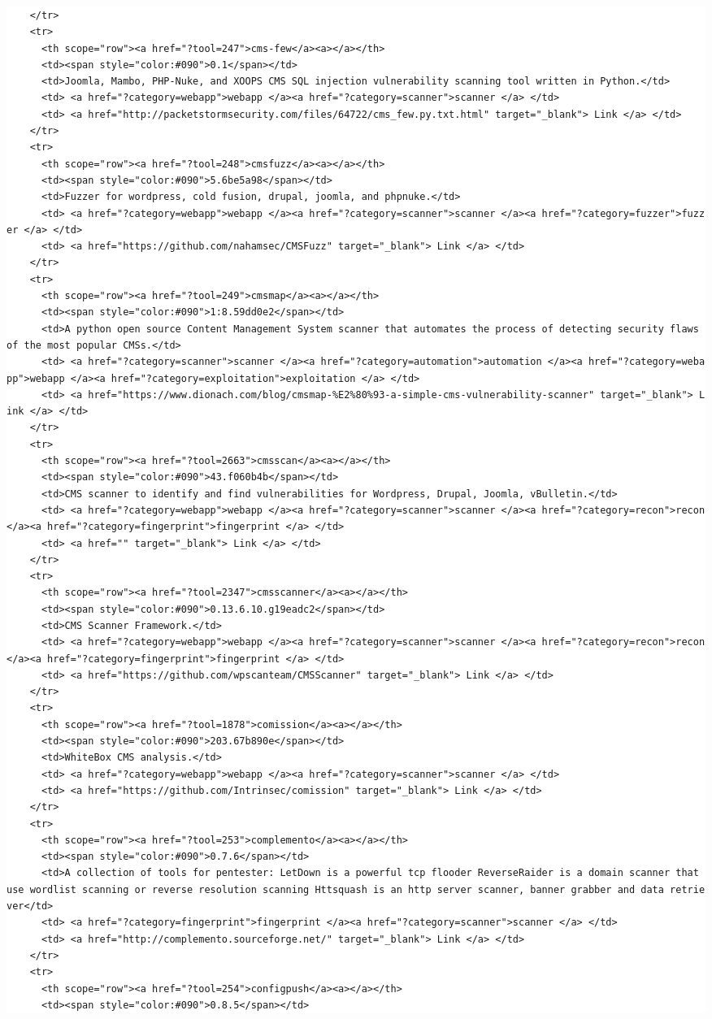         </tr>
        <tr>
          <th scope="row"><a href="?tool=247">cms-few</a><a></a></th>
          <td><span style="color:#090">0.1</span></td>
          <td>Joomla, Mambo, PHP-Nuke, and XOOPS CMS SQL injection vulnerability scanning tool written in Python.</td>
          <td> <a href="?category=webapp">webapp </a><a href="?category=scanner">scanner </a> </td>
          <td> <a href="http://packetstormsecurity.com/files/64722/cms_few.py.txt.html" target="_blank"> Link </a> </td>
        </tr>
        <tr>
          <th scope="row"><a href="?tool=248">cmsfuzz</a><a></a></th>
          <td><span style="color:#090">5.6be5a98</span></td>
          <td>Fuzzer for wordpress, cold fusion, drupal, joomla, and phpnuke.</td>
          <td> <a href="?category=webapp">webapp </a><a href="?category=scanner">scanner </a><a href="?category=fuzzer">fuzzer </a> </td>
          <td> <a href="https://github.com/nahamsec/CMSFuzz" target="_blank"> Link </a> </td>
        </tr>
        <tr>
          <th scope="row"><a href="?tool=249">cmsmap</a><a></a></th>
          <td><span style="color:#090">1:8.59dd0e2</span></td>
          <td>A python open source Content Management System scanner that automates the process of detecting security flaws of the most popular CMSs.</td>
          <td> <a href="?category=scanner">scanner </a><a href="?category=automation">automation </a><a href="?category=webapp">webapp </a><a href="?category=exploitation">exploitation </a> </td>
          <td> <a href="https://www.dionach.com/blog/cmsmap-%E2%80%93-a-simple-cms-vulnerability-scanner" target="_blank"> Link </a> </td>
        </tr>
        <tr>
          <th scope="row"><a href="?tool=2663">cmsscan</a><a></a></th>
          <td><span style="color:#090">43.f060b4b</span></td>
          <td>CMS scanner to identify and find vulnerabilities for Wordpress, Drupal, Joomla, vBulletin.</td>
          <td> <a href="?category=webapp">webapp </a><a href="?category=scanner">scanner </a><a href="?category=recon">recon </a><a href="?category=fingerprint">fingerprint </a> </td>
          <td> <a href="" target="_blank"> Link </a> </td>
        </tr>
        <tr>
          <th scope="row"><a href="?tool=2347">cmsscanner</a><a></a></th>
          <td><span style="color:#090">0.13.6.10.g19eadc2</span></td>
          <td>CMS Scanner Framework.</td>
          <td> <a href="?category=webapp">webapp </a><a href="?category=scanner">scanner </a><a href="?category=recon">recon </a><a href="?category=fingerprint">fingerprint </a> </td>
          <td> <a href="https://github.com/wpscanteam/CMSScanner" target="_blank"> Link </a> </td>
        </tr>
        <tr>
          <th scope="row"><a href="?tool=1878">comission</a><a></a></th>
          <td><span style="color:#090">203.67b890e</span></td>
          <td>WhiteBox CMS analysis.</td>
          <td> <a href="?category=webapp">webapp </a><a href="?category=scanner">scanner </a> </td>
          <td> <a href="https://github.com/Intrinsec/comission" target="_blank"> Link </a> </td>
        </tr>
        <tr>
          <th scope="row"><a href="?tool=253">complemento</a><a></a></th>
          <td><span style="color:#090">0.7.6</span></td>
          <td>A collection of tools for pentester: LetDown is a powerful tcp flooder ReverseRaider is a domain scanner that use wordlist scanning or reverse resolution scanning Httsquash is an http server scanner, banner grabber and data retriever</td>
          <td> <a href="?category=fingerprint">fingerprint </a><a href="?category=scanner">scanner </a> </td>
          <td> <a href="http://complemento.sourceforge.net/" target="_blank"> Link </a> </td>
        </tr>
        <tr>
          <th scope="row"><a href="?tool=254">configpush</a><a></a></th>
          <td><span style="color:#090">0.8.5</span></td>